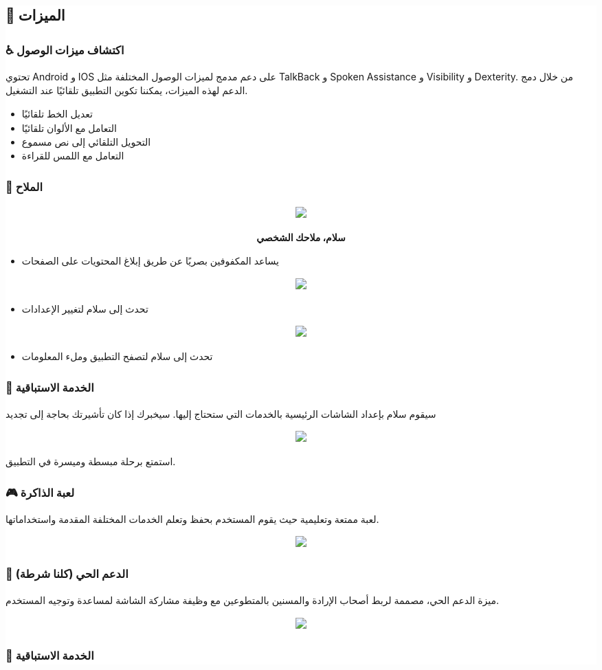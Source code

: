 ## 🤖 الميزات

### ♿ اكتشاف ميزات الوصول

تحتوي Android و IOS على دعم مدمج لميزات الوصول المختلفة مثل TalkBack و Spoken Assistance و Visibility و Dexterity. من خلال دمج الدعم لهذه الميزات، يمكننا تكوين التطبيق تلقائيًا عند التشغيل.

- تعديل الخط تلقائيًا
- التعامل مع الألوان تلقائيًا
- التحويل التلقائي إلى نص مسموع
- التعامل مع اللمس للقراءة
### 🧭 الملاح

<div align="center"><img src="https://i.imgur.com/1UFUP3T.png" width="400"/>

**سلام، ملاحك الشخصي**
</div>

- يساعد المكفوفين بصريًا عن طريق إبلاغ المحتويات على الصفحات

<div align="center"><img src="https://i.imgur.com/F6uWLyn.png" width="400"/></div>

- تحدث إلى سلام لتغيير الإعدادات

<div align="center"><img src="https://i.imgur.com/R9gZhim.png" width="400"/></div>

- تحدث إلى سلام لتصفح التطبيق وملء المعلومات

### 👟 الخدمة الاستباقية

سيقوم سلام بإعداد الشاشات الرئيسية بالخدمات التي ستحتاج إليها. سيخبرك إذا كان تأشيرتك بحاجة إلى تجديد

<div align="center"><img src="https://i.imgur.com/vajECYz.png" width="400"/></div>


استمتع برحلة مبسطة وميسرة في التطبيق. 

### 🎮 لعبة الذاكرة

لعبة ممتعة وتعليمية حيث يقوم المستخدم بحفظ وتعلم الخدمات المختلفة المقدمة واستخداماتها.

<div align="center"><img src="https://i.imgur.com/ZTAs6An.png" width="400"/></div>

### 👮 الدعم الحي (كلنا شرطة)

ميزة الدعم الحي، مصممة لربط أصحاب الإرادة والمسنين بالمتطوعين مع وظيفة مشاركة الشاشة لمساعدة وتوجيه المستخدم.

<div align="center"><img src="https://i.imgur.com/At9jDRp.png" width="400"/></div>

### 👟 الخدمة الاستباقية
